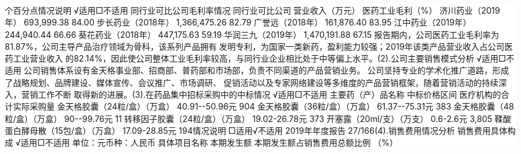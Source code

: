 个百分点情况说明
√适用□不适用
同行业可比公司毛利率情况
同行业可比公司
营业收入（万元）
医药工业毛利（%）
济川药业（2019年）
693,999.38
84.00
步长药业（2018年）
1,366,475.26
82.79
广誉远（2018年）
161,876.40
83.95
江中药业（2019年）
244,940.44
66.66
葵花药业（2018年）
447,175.63
59.19
华润三九（2019年）
1,470,191.88
67.15
报告期内，公司医药工业毛利率为81.87%，公司主导产品治疗领域为骨科，该系列产品拥有
发明专利，为国家一类新药，盈利能力较强；2019年该类产品营业收入占公司医药工业营业收入
的82.14%，因此使公司整体工业毛利率较高，与同行业企业相比处于中等偏上水平。(2).公司主要销售模式分析
√适用□不适用
公司销售体系设有金天格事业部、招商部、普药部和市场部，负责不同渠道的产品营销业务。
公司坚持专业的学术化推广道路，形成了战略规划、品牌建设、媒体宣传、会议推广、市场调研、
促销活动以及专家网络建设等多维度的产品营销框架，随着营销活动的持续深入，营销工作不断
取得新的进展。(3).在药品集中招标采购中的中标情况
√适用□不适用
主要药（产）品名称
中标价格区间
医疗机构的合计实际采购量
金天格胶囊（24粒/盒）（万盒）
40.91--50.96元
904
金天格胶囊（36粒/盒）（万盒）
61.37--75.31元
383
金天格胶囊（48粒/盒）（万盒）
90--99.76元
11
转移因子胶囊（24粒/盒）（万盒）
19.02-26.78元
373
开塞露（20ml/支）（万支）
0.6-2.6元
3,805
鞣酸蛋白酵母散（15包/盒）（万盒）
17.09-28.85元
194情况说明
□适用√不适用
2019年年度报告
27/166(4).销售费用情况分析
销售费用具体构成
√适用□不适用
单位：元币种：人民币
具体项目名称
本期发生额
本期发生额占销售费用总额比例
（%）